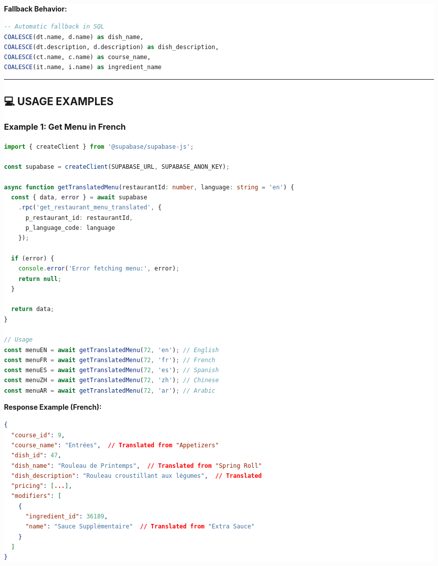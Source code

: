 **Fallback Behavior:**
```sql
-- Automatic fallback in SQL
COALESCE(dt.name, d.name) as dish_name,
COALESCE(dt.description, d.description) as dish_description,
COALESCE(ct.name, c.name) as course_name,
COALESCE(it.name, i.name) as ingredient_name
```

---

## 💻 **USAGE EXAMPLES**

### **Example 1: Get Menu in French**

```typescript
import { createClient } from '@supabase/supabase-js';

const supabase = createClient(SUPABASE_URL, SUPABASE_ANON_KEY);

async function getTranslatedMenu(restaurantId: number, language: string = 'en') {
  const { data, error } = await supabase
    .rpc('get_restaurant_menu_translated', {
      p_restaurant_id: restaurantId,
      p_language_code: language
    });
  
  if (error) {
    console.error('Error fetching menu:', error);
    return null;
  }
  
  return data;
}

// Usage
const menuEN = await getTranslatedMenu(72, 'en'); // English
const menuFR = await getTranslatedMenu(72, 'fr'); // French
const menuES = await getTranslatedMenu(72, 'es'); // Spanish
const menuZH = await getTranslatedMenu(72, 'zh'); // Chinese
const menuAR = await getTranslatedMenu(72, 'ar'); // Arabic
```

**Response Example (French):**
```json
{
  "course_id": 9,
  "course_name": "Entrées",  // Translated from "Appetizers"
  "dish_id": 47,
  "dish_name": "Rouleau de Printemps",  // Translated from "Spring Roll"
  "dish_description": "Rouleau croustillant aux légumes",  // Translated
  "pricing": [...],
  "modifiers": [
    {
      "ingredient_id": 36189,
      "name": "Sauce Supplémentaire"  // Translated from "Extra Sauce"
    }
  ]
}
```

